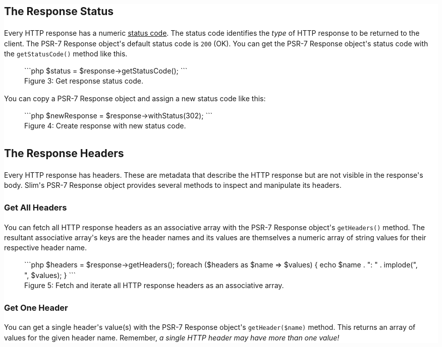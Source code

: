 ## The Response Status

Every HTTP response has a numeric [status code][statuscodes]. The status code
identifies the _type_ of HTTP response to be returned to the client. The PSR-7
Response object's default status code is `200` (OK). You can get the PSR-7
Response object's status code with the `getStatusCode()` method like this.

[statuscodes]: http://www.w3.org/Protocols/rfc2616/rfc2616-sec10.html

<figure markdown="1">
```php
$status = $response->getStatusCode();
```
<figcaption>Figure 3: Get response status code.</figcaption>
</figure>

You can copy a PSR-7 Response object and assign a new status code like this:

<figure markdown="1">
```php
$newResponse = $response->withStatus(302);
```
<figcaption>Figure 4: Create response with new status code.</figcaption>
</figure>

## The Response Headers

Every HTTP response has headers. These are metadata that describe the HTTP
response but are not visible in the response's body. Slim's PSR-7
Response object provides several methods to inspect and manipulate its headers.

### Get All Headers

You can fetch all HTTP response headers as an associative array with the PSR-7
Response object's `getHeaders()` method. The resultant associative array's keys
are the header names and its values are themselves a numeric array of string
values for their respective header name.

<figure markdown="1">
```php
$headers = $response->getHeaders();
foreach ($headers as $name => $values) {
    echo $name . ": " . implode(", ", $values);
}
```
<figcaption>Figure 5: Fetch and iterate all HTTP response headers as an associative array.</figcaption>
</figure>

### Get One Header

You can get a single header's value(s) with the PSR-7 Response object's
`getHeader($name)` method. This returns an array of values for the given header
name. Remember, _a single HTTP header may have more than one value!_


[psr7]: http://www.php-fig.org/psr/psr-7/#3-2-1-psr-http-message-responseinterface
[json_encode]: http://php.net/manual/en/function.json-encode.php
[json_last_error]: http://php.net/manual/en/function.json-last-error.php
[json_last_error_msg]: http://php.net/manual/en/function.json-last-error-msg.php